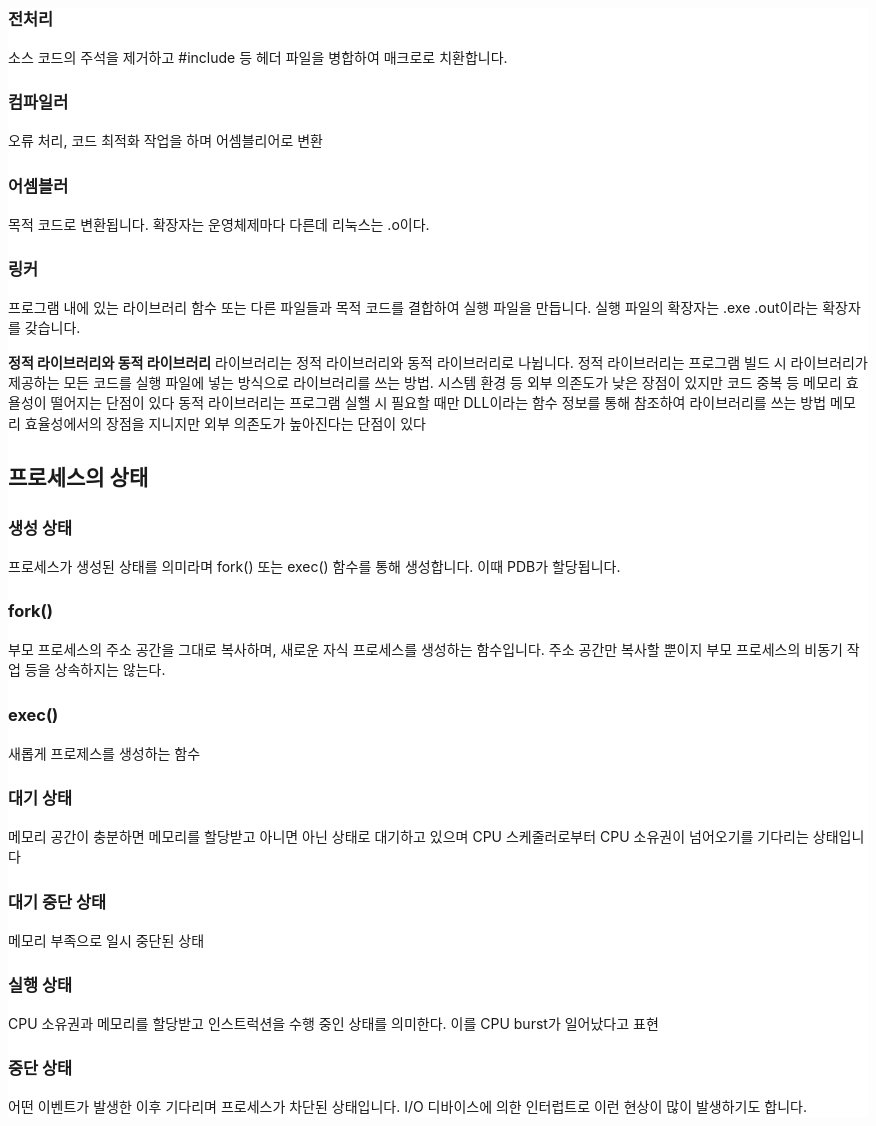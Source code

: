 ### 전처리

소스 코드의 주석을 제거하고 #include 등 헤더 파일을 병합하여 매크로로 치환합니다.

### 컴파일러

오류 처리, 코드 최적화 작업을 하며 어셈블리어로 변환

### 어셈블러

목적 코드로 변환됩니다. 확장자는 운영체제마다 다른데 리눅스는 .o이다.

### 링커

프로그램 내에 있는 라이브러리 함수 또는 다른 파일들과 목적 코드를 결합하여 실행 파일을 만듭니다. 실행 파일의 확장자는 .exe .out이라는 확장자를 갖습니다.

**정적 라이브러리와 동적 라이브러리**
라이브러리는 정적 라이브러리와 동적 라이브러리로 나뉩니다.
정적 라이브러리는 프로그램 빌드 시 라이브러리가 제공하는 모든 코드를 실행 파일에 넣는 방식으로 라이브러리를 쓰는 방법. 시스템 환경 등 외부 의존도가 낮은 장점이 있지만 코드 중복 등 메모리 효욜성이 떨어지는 단점이 있다
동적 라이브러리는 프로그램 실핼 시 필요할 때만 DLL이라는 함수 정보를 통해 참조하여 라이브러리를 쓰는 방법
메모리 효율성에서의 장점을 지니지만 외부 의존도가 높아진다는 단점이 있다

## 프로세스의 상태

### 생성 상태

프로세스가 생성된 상태를 의미라며 fork() 또는 exec() 함수를 통해 생성합니다. 이때 PDB가 할당됩니다.

### fork()

부모 프로세스의 주소 공간을 그대로 복사하며, 새로운 자식 프로세스를 생성하는 함수입니다. 주소 공간만 복사할 뿐이지 부모 프로세스의 비동기 작업 등을 상속하지는 않는다.

### exec()

새롭게 프로제스를 생성하는 함수

### 대기 상태

메모리 공간이 충분하면 메모리를 할당받고 아니면 아닌 상태로 대기하고 있으며 CPU 스케줄러로부터 CPU 소유권이 넘어오기를 기다리는 상태입니다

### 대기 중단 상태

메모리 부족으로 일시 중단된 상태

### 실행 상태

CPU 소유권과 메모리를 할당받고 인스트럭션을 수행 중인 상태를 의미한다. 이를 CPU burst가 일어났다고 표현

### 중단 상태

어떤 이벤트가 발생한 이후 기다리며 프로세스가 차단된 상태입니다. I/O 디바이스에 의한 인터럽트로 이런 현상이 많이 발생하기도 합니다.
